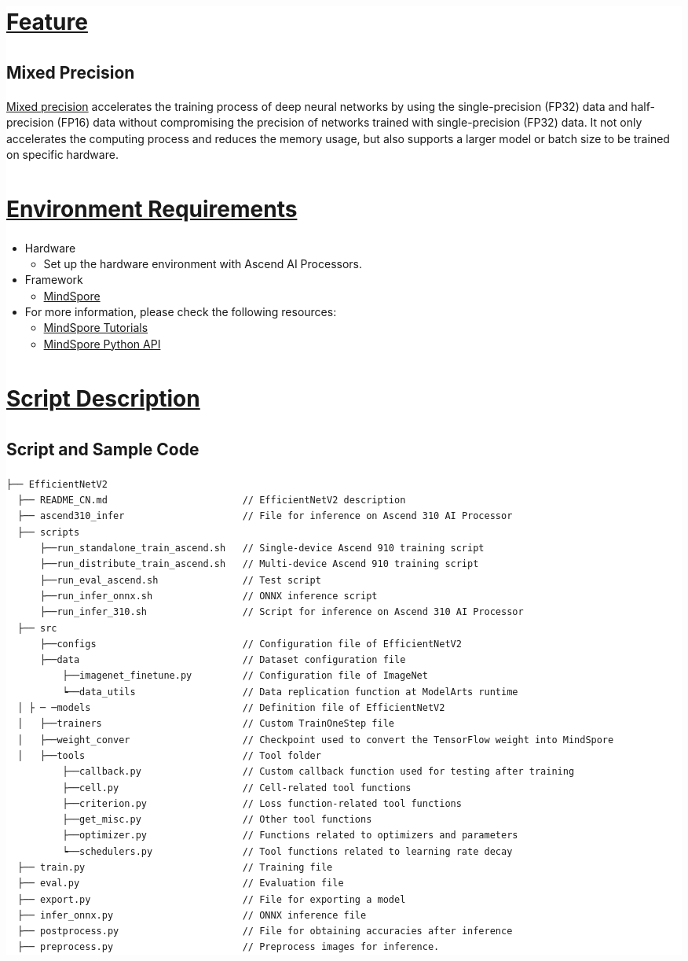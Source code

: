 # [Feature](#contents)

## Mixed Precision

[Mixed precision](https://www.mindspore.cn/tutorials/en/master/advanced/mixed_precision.html)
accelerates the training process of deep neural networks by using the single-precision (FP32) data and half-precision (FP16) data without compromising the precision of networks trained with single-precision (FP32) data. It not only accelerates the computing process and reduces the memory usage, but also supports a larger model or batch size to be trained on specific hardware.

# [Environment Requirements](#contents)

- Hardware
    - Set up the hardware environment with Ascend AI Processors.
- Framework
    - [MindSpore](https://www.mindspore.cn/install/en)
- For more information, please check the following resources:
    - [MindSpore Tutorials](https://www.mindspore.cn/tutorials/en/r1.3/index.html)
    - [MindSpore Python API](https://www.mindspore.cn/docs/en/master/index.html)

# [Script Description](#contents)

## Script and Sample Code

```bash
├── EfficientNetV2
  ├── README_CN.md                        // EfficientNetV2 description
  ├── ascend310_infer                     // File for inference on Ascend 310 AI Processor
  ├── scripts
      ├──run_standalone_train_ascend.sh   // Single-device Ascend 910 training script
      ├──run_distribute_train_ascend.sh   // Multi-device Ascend 910 training script
      ├──run_eval_ascend.sh               // Test script
      ├──run_infer_onnx.sh                // ONNX inference script
      ├──run_infer_310.sh                 // Script for inference on Ascend 310 AI Processor
  ├── src
      ├──configs                          // Configuration file of EfficientNetV2
      ├──data                             // Dataset configuration file
          ├──imagenet_finetune.py         // Configuration file of ImageNet
          ┕──data_utils                   // Data replication function at ModelArts runtime
  │ ├ ─ ─models                           // Definition file of EfficientNetV2
  │   ├──trainers                         // Custom TrainOneStep file
  │   ├──weight_conver                    // Checkpoint used to convert the TensorFlow weight into MindSpore
  │   ├──tools                            // Tool folder
          ├──callback.py                  // Custom callback function used for testing after training
          ├──cell.py                      // Cell-related tool functions
          ├──criterion.py                 // Loss function-related tool functions
          ├──get_misc.py                  // Other tool functions
          ├──optimizer.py                 // Functions related to optimizers and parameters
          ┕──schedulers.py                // Tool functions related to learning rate decay
  ├── train.py                            // Training file
  ├── eval.py                             // Evaluation file
  ├── export.py                           // File for exporting a model
  ├── infer_onnx.py                       // ONNX inference file
  ├── postprocess.py                      // File for obtaining accuracies after inference
  ├── preprocess.py                       // Preprocess images for inference.

```

